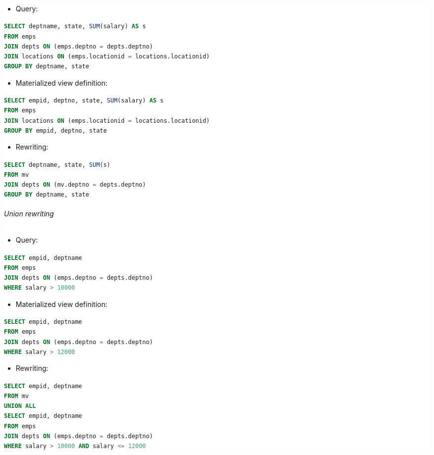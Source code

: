 * Query:

```SQL
SELECT deptname, state, SUM(salary) AS s
FROM emps
JOIN depts ON (emps.deptno = depts.deptno)
JOIN locations ON (emps.locationid = locations.locationid)
GROUP BY deptname, state
```

* Materialized view definition:  

```SQL
SELECT empid, deptno, state, SUM(salary) AS s
FROM emps
JOIN locations ON (emps.locationid = locations.locationid)
GROUP BY empid, deptno, state
```

* Rewriting:  

```SQL
SELECT deptname, state, SUM(s)
FROM mv
JOIN depts ON (mv.deptno = depts.deptno)
GROUP BY deptname, state
```


###### Union rewriting

* Query:

```SQL
SELECT empid, deptname
FROM emps
JOIN depts ON (emps.deptno = depts.deptno)
WHERE salary > 10000
```

* Materialized view definition:  

```SQL
SELECT empid, deptname
FROM emps
JOIN depts ON (emps.deptno = depts.deptno)
WHERE salary > 12000
```

* Rewriting:  

```SQL
SELECT empid, deptname
FROM mv
UNION ALL
SELECT empid, deptname
FROM emps
JOIN depts ON (emps.deptno = depts.deptno)
WHERE salary > 10000 AND salary <= 12000
```
